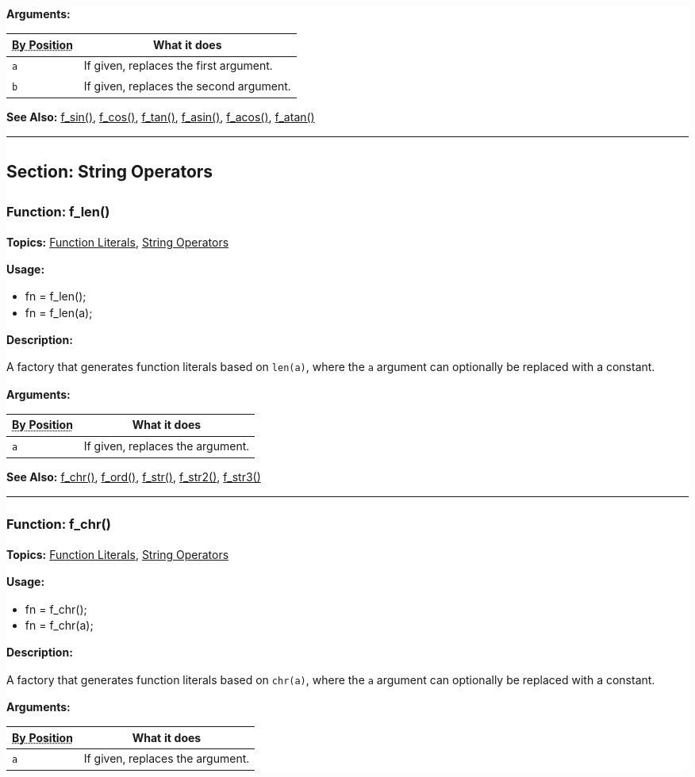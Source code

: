 **Arguments:** 

<abbr title="These args can be used by position or by name.">By&nbsp;Position</abbr> | What it does
-------------------- | ------------
`a`                  | If given, replaces the first argument.
`b`                  | If given, replaces the second argument.

**See Also:** [f\_sin()](#function-f_sin), [f\_cos()](#function-f_cos), [f\_tan()](#function-f_tan), [f\_asin()](#function-f_asin), [f\_acos()](#function-f_acos), [f\_atan()](#function-f_atan)

---

## Section: String Operators


### Function: f\_len()

**Topics:** [Function Literals](Topics#function-literals), [String Operators](Topics#string-operators)

**Usage:** 

- fn = f\_len();
- fn = f\_len(a);

**Description:** 

A factory that generates function literals based on `len(a)`, where the `a`
argument can optionally be replaced with a constant.

**Arguments:** 

<abbr title="These args can be used by position or by name.">By&nbsp;Position</abbr> | What it does
-------------------- | ------------
`a`                  | If given, replaces the argument.

**See Also:** [f\_chr()](#function-f_chr), [f\_ord()](#function-f_ord), [f\_str()](#function-f_str), [f\_str2()](#function-f_str2), [f\_str3()](#function-f_str3)

---

### Function: f\_chr()

**Topics:** [Function Literals](Topics#function-literals), [String Operators](Topics#string-operators)

**Usage:** 

- fn = f\_chr();
- fn = f\_chr(a);

**Description:** 

A factory that generates function literals based on `chr(a)`, where the `a`
argument can optionally be replaced with a constant.

**Arguments:** 

<abbr title="These args can be used by position or by name.">By&nbsp;Position</abbr> | What it does
-------------------- | ------------
`a`                  | If given, replaces the argument.
